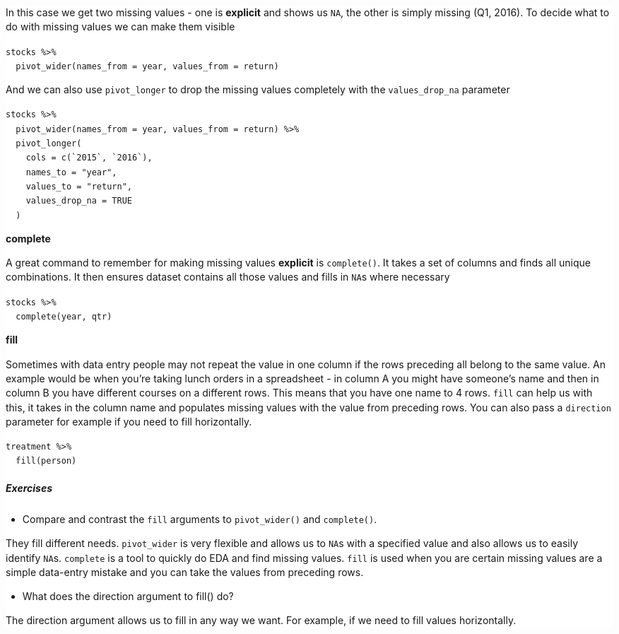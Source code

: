 In this case we get two missing values - one is **explicit** and shows
us `NA`, the other is simply missing (Q1, 2016). To decide what to do
with missing values we can make them visible

    stocks %>% 
      pivot_wider(names_from = year, values_from = return)

And we can also use `pivot_longer` to drop the missing values completely
with the `values_drop_na` parameter

    stocks %>% 
      pivot_wider(names_from = year, values_from = return) %>% 
      pivot_longer(
        cols = c(`2015`, `2016`), 
        names_to = "year", 
        values_to = "return", 
        values_drop_na = TRUE
      )

**complete**

A great command to remember for making missing values **explicit** is
`complete()`. It takes a set of columns and finds all unique
combinations. It then ensures dataset contains all those values and
fills in `NA`s where necessary

    stocks %>%
      complete(year, qtr)

**fill**

Sometimes with data entry people may not repeat the value in one column
if the rows preceding all belong to the same value. An example would be
when you’re taking lunch orders in a spreadsheet - in column A you might
have someone’s name and then in column B you have different courses on a
different rows. This means that you have one name to 4 rows. `fill` can
help us with this, it takes in the column name and populates missing
values with the value from preceding rows. You can also pass a
`direction` parameter for example if you need to fill horizontally.

    treatment %>%
      fill(person)

##### Exercises

-   Compare and contrast the `fill` arguments to `pivot_wider()` and
    `complete()`.

They fill different needs. `pivot_wider` is very flexible and allows us
to `NA`s with a specified value and also allows us to easily identify
`NA`s. `complete` is a tool to quickly do EDA and find missing values.
`fill` is used when you are certain missing values are a simple
data-entry mistake and you can take the values from preceding rows.

-   What does the direction argument to fill() do?

The direction argument allows us to fill in any way we want. For
example, if we need to fill values horizontally.
